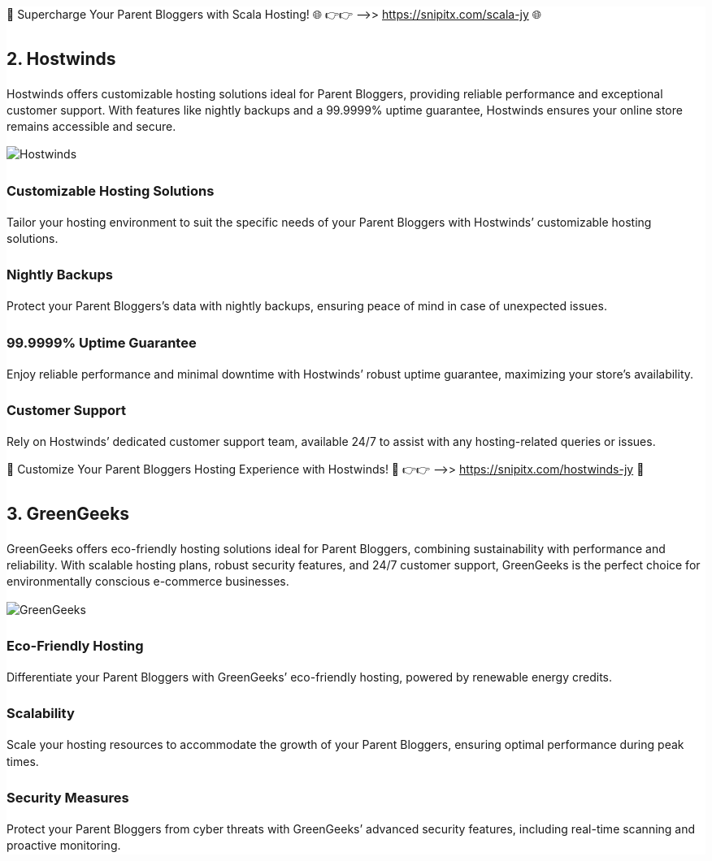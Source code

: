 🚀 Supercharge Your Parent Bloggers with Scala Hosting! 🌐
👉👉 -->> https://snipitx.com/scala-jy 🌐

## 2. Hostwinds

Hostwinds offers customizable hosting solutions ideal for Parent Bloggers, providing reliable performance and exceptional customer support. With features like nightly backups and a 99.9999% uptime guarantee, Hostwinds ensures your online store remains accessible and secure.

![Hostwinds](https://i.imgur.com/53aSNXx.jpeg "Hostwinds Hosting")

### Customizable Hosting Solutions
Tailor your hosting environment to suit the specific needs of your Parent Bloggers with Hostwinds’ customizable hosting solutions.

### Nightly Backups
Protect your Parent Bloggers’s data with nightly backups, ensuring peace of mind in case of unexpected issues.

### 99.9999% Uptime Guarantee
Enjoy reliable performance and minimal downtime with Hostwinds’ robust uptime guarantee, maximizing your store’s availability.

### Customer Support
Rely on Hostwinds’ dedicated customer support team, available 24/7 to assist with any hosting-related queries or issues.

🌟 Customize Your Parent Bloggers Hosting Experience with Hostwinds! 🚀
👉👉 -->> https://snipitx.com/hostwinds-jy 🚀


## 3. GreenGeeks

GreenGeeks offers eco-friendly hosting solutions ideal for Parent Bloggers, combining sustainability with performance and reliability. With scalable hosting plans, robust security features, and 24/7 customer support, GreenGeeks is the perfect choice for environmentally conscious e-commerce businesses.

![GreenGeeks](https://i.imgur.com/eEwuntu.jpg "GreenGeeks Hosting")

### Eco-Friendly Hosting
Differentiate your Parent Bloggers with GreenGeeks’ eco-friendly hosting, powered by renewable energy credits.

### Scalability
Scale your hosting resources to accommodate the growth of your Parent Bloggers, ensuring optimal performance during peak times.

### Security Measures
Protect your Parent Bloggers from cyber threats with GreenGeeks’ advanced security features, including real-time scanning and proactive monitoring.
